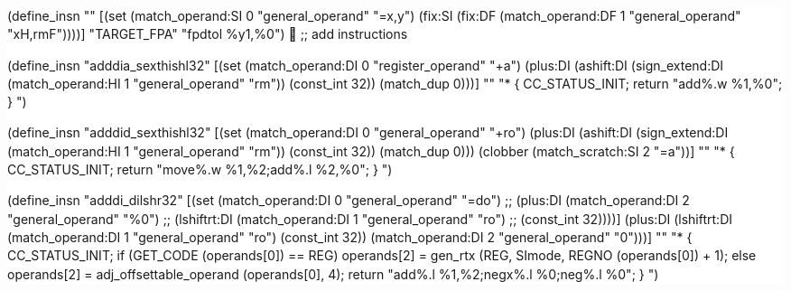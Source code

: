 (define_insn ""
  [(set (match_operand:SI 0 "general_operand" "=x,y")
	(fix:SI (fix:DF (match_operand:DF 1 "general_operand" "xH,rmF"))))]
  "TARGET_FPA"
  "fpdtol %y1,%0")

;; add instructions

(define_insn "adddia_sexthishl32"
  [(set (match_operand:DI 0 "register_operand" "+a")
    (plus:DI (ashift:DI (sign_extend:DI
          (match_operand:HI 1 "general_operand" "rm"))
            (const_int 32))
        (match_dup 0)))]
  ""
  "*
{
  CC_STATUS_INIT;
  return \"add%.w %1,%0\";
} ")

(define_insn "adddid_sexthishl32"
  [(set (match_operand:DI 0 "general_operand" "+ro")
    (plus:DI (ashift:DI (sign_extend:DI
          (match_operand:HI 1 "general_operand" "rm"))
            (const_int 32))
        (match_dup 0)))
   (clobber (match_scratch:SI 2 "=a"))]
  ""
  "*
{
  CC_STATUS_INIT;
  return \"move%.w %1,%2\;add%.l %2,%0\";
} ")

(define_insn "adddi_dilshr32"
  [(set (match_operand:DI 0 "general_operand" "=do")
;;    (plus:DI (match_operand:DI 2 "general_operand" "%0")
;;	(lshiftrt:DI (match_operand:DI 1 "general_operand" "ro")
;;            (const_int 32))))]
    (plus:DI (lshiftrt:DI (match_operand:DI 1 "general_operand" "ro")
            (const_int 32))
        (match_operand:DI 2 "general_operand" "0")))]
  ""
  "*
{
  CC_STATUS_INIT;
  if (GET_CODE (operands[0]) == REG)
    operands[2] = gen_rtx (REG, SImode, REGNO (operands[0]) + 1);
  else
    operands[2] = adj_offsettable_operand (operands[0], 4);
  return \"add%.l %1,%2\;negx%.l %0\;neg%.l %0\";
} ")
